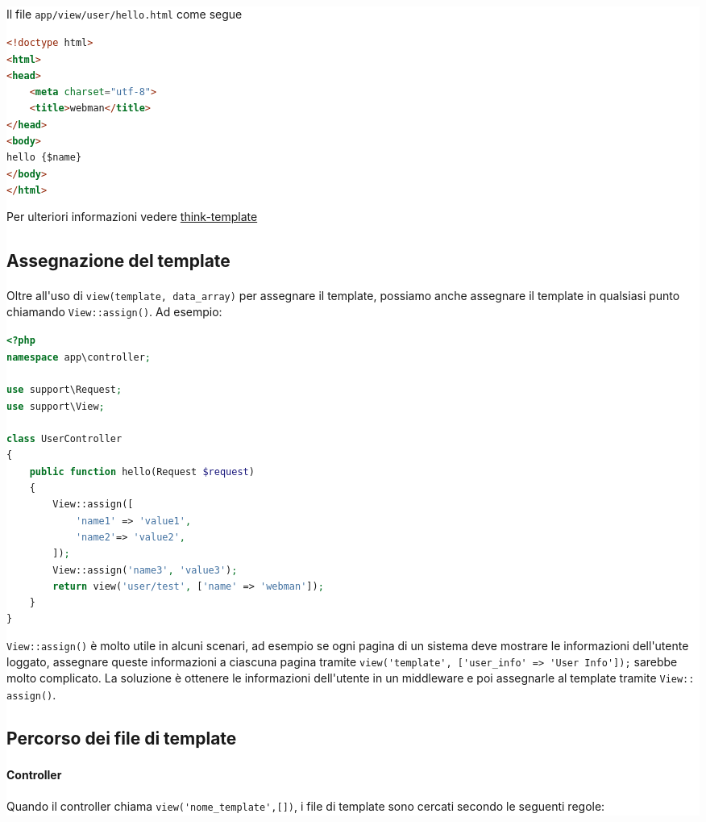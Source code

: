 Il file `app/view/user/hello.html` come segue

```html
<!doctype html>
<html>
<head>
    <meta charset="utf-8">
    <title>webman</title>
</head>
<body>
hello {$name}
</body>
</html>
```

Per ulteriori informazioni vedere [think-template](https://www.kancloud.cn/manual/think-template/content)

## Assegnazione del template
Oltre all'uso di `view(template, data_array)` per assegnare il template, possiamo anche assegnare il template in qualsiasi punto chiamando `View::assign()`. Ad esempio:
```php
<?php
namespace app\controller;

use support\Request;
use support\View;

class UserController
{
    public function hello(Request $request)
    {
        View::assign([
            'name1' => 'value1',
            'name2'=> 'value2',
        ]);
        View::assign('name3', 'value3');
        return view('user/test', ['name' => 'webman']);
    }
}
```

`View::assign()` è molto utile in alcuni scenari, ad esempio se ogni pagina di un sistema deve mostrare le informazioni dell'utente loggato, assegnare queste informazioni a ciascuna pagina tramite `view('template', ['user_info' => 'User Info']);` sarebbe molto complicato. La soluzione è ottenere le informazioni dell'utente in un middleware e poi assegnarle al template tramite `View::assign()`.

## Percorso dei file di template

#### Controller
Quando il controller chiama `view('nome_template',[])`, i file di template sono cercati secondo le seguenti regole:
   